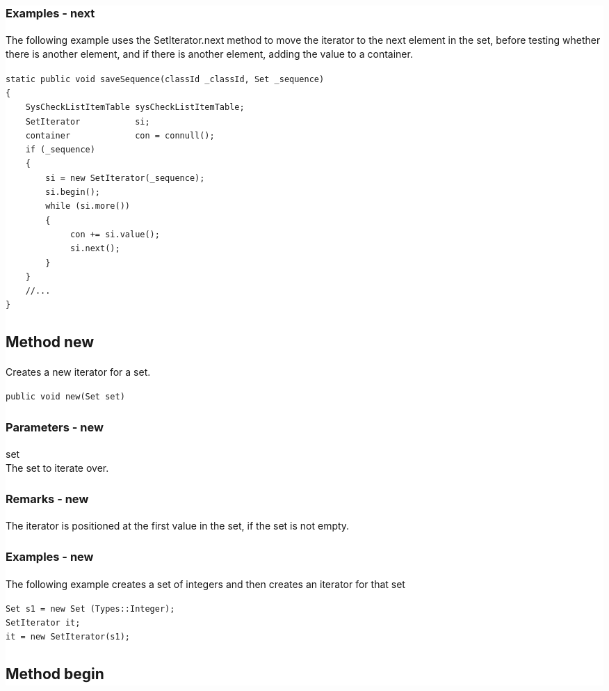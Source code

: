 ### Examples - next

The following example uses the SetIterator.next method to move the iterator to the next element in the set, before testing whether there is another element, and if there is another element, adding the value to a container.

```xpp
static public void saveSequence(classId _classId, Set _sequence) 
{ 
    SysCheckListItemTable sysCheckListItemTable; 
    SetIterator           si; 
    container             con = connull(); 
    if (_sequence) 
    { 
        si = new SetIterator(_sequence); 
        si.begin(); 
        while (si.more()) 
        { 
             con += si.value(); 
             si.next(); 
        } 
    } 
    //... 
}
```

## Method new

Creates a new iterator for a set.

```xpp
public void new(Set set)
```

### Parameters - new

set  
The set to iterate over.

### Remarks - new

The iterator is positioned at the first value in the set, if the set is not empty.

### Examples - new

The following example creates a set of integers and then creates an iterator for that set

```xpp
Set s1 = new Set (Types::Integer); 
SetIterator it; 
it = new SetIterator(s1);
```

## Method begin
